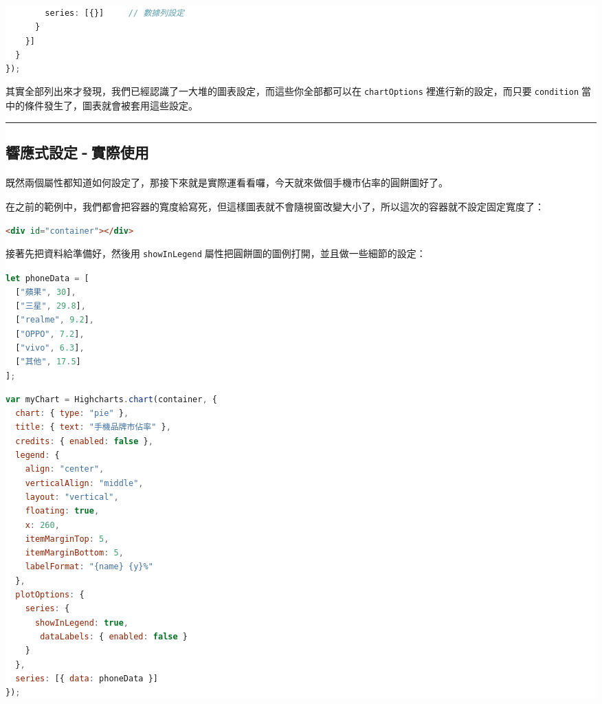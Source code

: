 ```javascript
        series: [{}]     // 數據列設定
      }
    }] 
  }
});
```

其實全部列出來才發現，我們已經認識了一大堆的圖表設定，而這些你全部都可以在 `chartOptions` 裡進行新的設定，而只要 `condition` 當中的條件發生了，圖表就會被套用這些設定。

---

## 響應式設定 - 實際使用

既然兩個屬性都知道如何設定了，那接下來就是實際運看看囉，今天就來做個手機市佔率的圓餅圖好了。

在之前的範例中，我們都會把容器的寬度給寫死，但這樣圖表就不會隨視窗改變大小了，所以這次的容器就不設定固定寬度了：

```html
<div id="container"></div>
```

接著先把資料給準備好，然後用 `showInLegend` 屬性把圓餅圖的圖例打開，並且做一些細節的設定：

```javascript
let phoneData = [
  ["蘋果", 30],
  ["三星", 29.8],
  ["realme", 9.2],
  ["OPPO", 7.2],
  ["vivo", 6.3],
  ["其他", 17.5]
];
```

```javascript
var myChart = Highcharts.chart(container, {
  chart: { type: "pie" },
  title: { text: "手機品牌市佔率" },
  credits: { enabled: false },
  legend: {
    align: "center",
    verticalAlign: "middle",
    layout: "vertical",
    floating: true,
    x: 260,
    itemMarginTop: 5,
    itemMarginBottom: 5,
    labelFormat: "{name} {y}%"
  },
  plotOptions: {
    series: {
      showInLegend: true,
       dataLabels: { enabled: false }
    }
  },
  series: [{ data: phoneData }]
});
```
